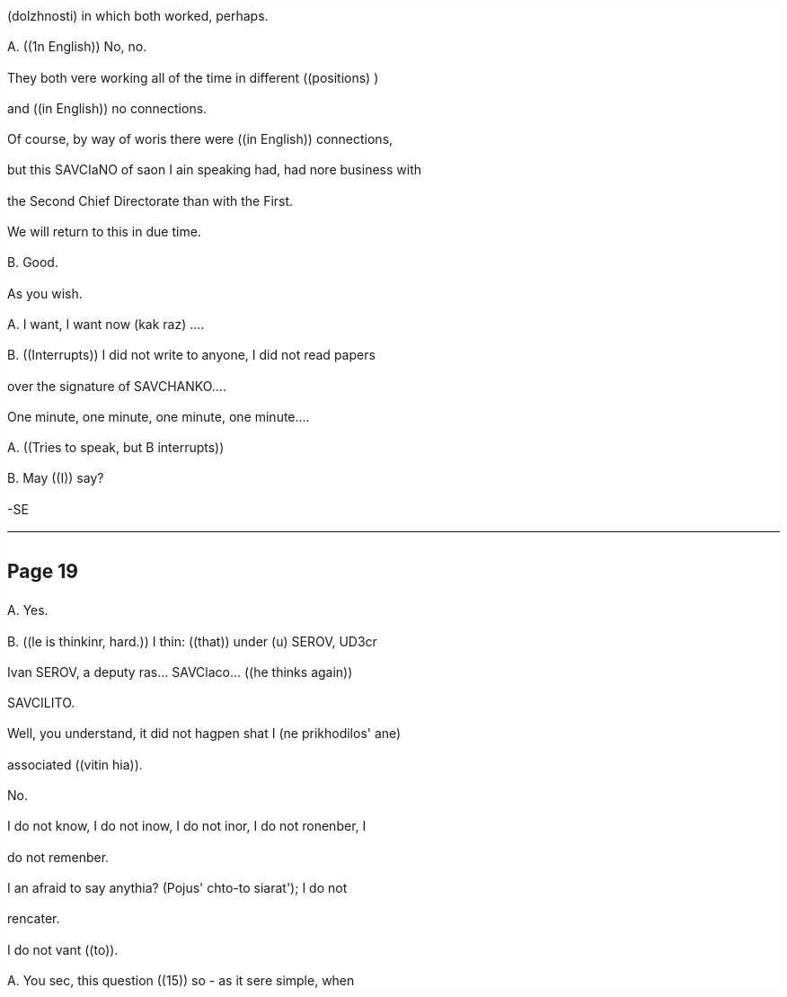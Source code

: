 (dolzhnosti) in which both worked, perhaps.

A. ((1n English)) No, nо.

They both vere working all of the time in different ((positions) )

and ((in English)) no connections.

Of course, by way of woris there were ((in English)) connections,

but this SAVCIaNO of saon I ain speaking had, had nore business with

the Second Chief Directorate than with the First.

We will return to this in due time.

B. Good.

As you wish.

A. I want, I want now (kak raz) ....

B. ((Interrupts)) I did not write to anyone, I did not read papers

over the signature of SAVCHANKO....

One minute, one minute, one minute, one minute....

A. ((Tries to speak, but B interrupts))

B. May ((I)) say?

-SE

---

## Page 19

A. Yes.

B. ((le is thinkinr, hard.)) I thin: ((that)) under (u) SEROV, UD3cr

Ivan SEROV, a deputy ras... SAVClaco... ((he thinks again))

SAVCILITO.

Well, you understand, it did not hagpen shat I (ne prikhodilos' ane)

associated ((vitin hia)).

No.

I do not know, I do not inow, I do not inor, I do not ronenber, I

do not remenber.

I an afraid to say anythia? (Pojus' chto-to siarat'); I do not

rencater.

I do not vant ((to)).

A. You sec, this question ((15)) so - as it sere simple, when
